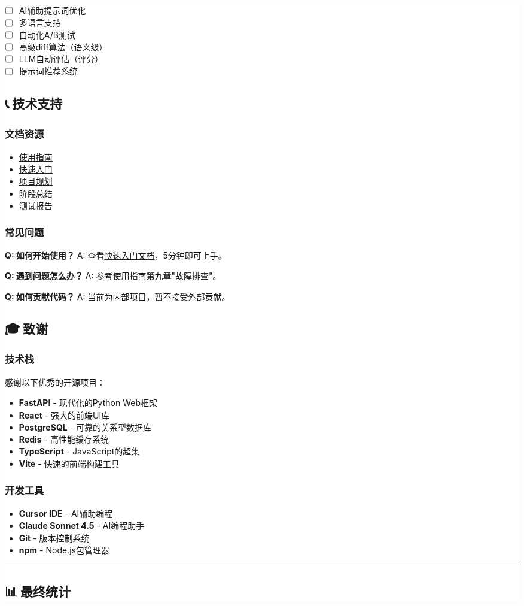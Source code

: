 - [ ] AI辅助提示词优化
- [ ] 多语言支持
- [ ] 自动化A/B测试
- [ ] 高级diff算法（语义级）
- [ ] LLM自动评估（评分）
- [ ] 提示词推荐系统

## 📞 技术支持

### 文档资源

- [使用指南](./docs/prompt-management-guide.md)
- [快速入门](./docs/prompt-management-quickstart.md)
- [项目规划](./prompt-management-system.plan.md)
- [阶段总结](./PHASE5-SUMMARY.md)
- [测试报告](./prompt_test_report.md)

### 常见问题

**Q: 如何开始使用？**
A: 查看[快速入门文档](./docs/prompt-management-quickstart.md)，5分钟即可上手。

**Q: 遇到问题怎么办？**
A: 参考[使用指南](./docs/prompt-management-guide.md)第九章"故障排查"。

**Q: 如何贡献代码？**
A: 当前为内部项目，暂不接受外部贡献。

## 🎓 致谢

### 技术栈

感谢以下优秀的开源项目：

- **FastAPI** - 现代化的Python Web框架
- **React** - 强大的前端UI库
- **PostgreSQL** - 可靠的关系型数据库
- **Redis** - 高性能缓存系统
- **TypeScript** - JavaScript的超集
- **Vite** - 快速的前端构建工具

### 开发工具

- **Cursor IDE** - AI辅助编程
- **Claude Sonnet 4.5** - AI编程助手
- **Git** - 版本控制系统
- **npm** - Node.js包管理器

---

## 📊 最终统计
